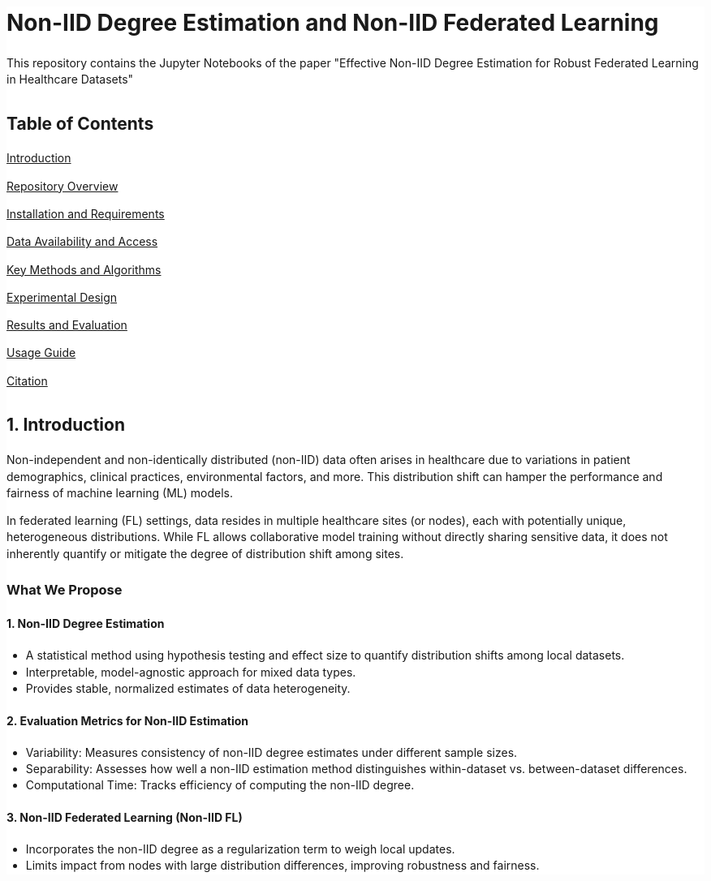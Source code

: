 # Non-IID Degree Estimation and Non-IID Federated Learning 

This repository contains the Jupyter Notebooks of the paper "Effective Non-IID Degree Estimation for Robust Federated Learning in Healthcare Datasets"

## Table of Contents

[Introduction](#1-introduction)

[Repository Overview](#2-repository-overview)

[Installation and Requirements](#3-installation-and-requirements)

[Data Availability and Access](#4-data-availability-and-access)

[Key Methods and Algorithms](#5-key-methods-and-algorithms)

[Experimental Design](#6-experimental-design)

[Results and Evaluation](#7-results-and-evaluation)

[Usage Guide](#8-usage-guide)

[Citation](#9-citation)

## 1. Introduction

Non-independent and non-identically distributed (non-IID) data often arises in healthcare due to variations in patient demographics, clinical practices, environmental factors, and more. This distribution shift can hamper the performance and fairness of machine learning (ML) models.

In federated learning (FL) settings, data resides in multiple healthcare sites (or nodes), each with potentially unique, heterogeneous distributions. While FL allows collaborative model training without directly sharing sensitive data, it does not inherently quantify or mitigate the degree of distribution shift among sites.

### What We Propose
#### 1. Non-IID Degree Estimation

- A statistical method using hypothesis testing and effect size to quantify distribution shifts among local datasets.
- Interpretable, model-agnostic approach for mixed data types.
- Provides stable, normalized estimates of data heterogeneity.
  
#### 2. Evaluation Metrics for Non-IID Estimation

- Variability: Measures consistency of non-IID degree estimates under different sample sizes.
- Separability: Assesses how well a non-IID estimation method distinguishes within-dataset vs. between-dataset differences.
- Computational Time: Tracks efficiency of computing the non-IID degree.

#### 3. Non-IID Federated Learning (Non-IID FL)

- Incorporates the non-IID degree as a regularization term to weigh local updates.
- Limits impact from nodes with large distribution differences, improving robustness and fairness.
  
